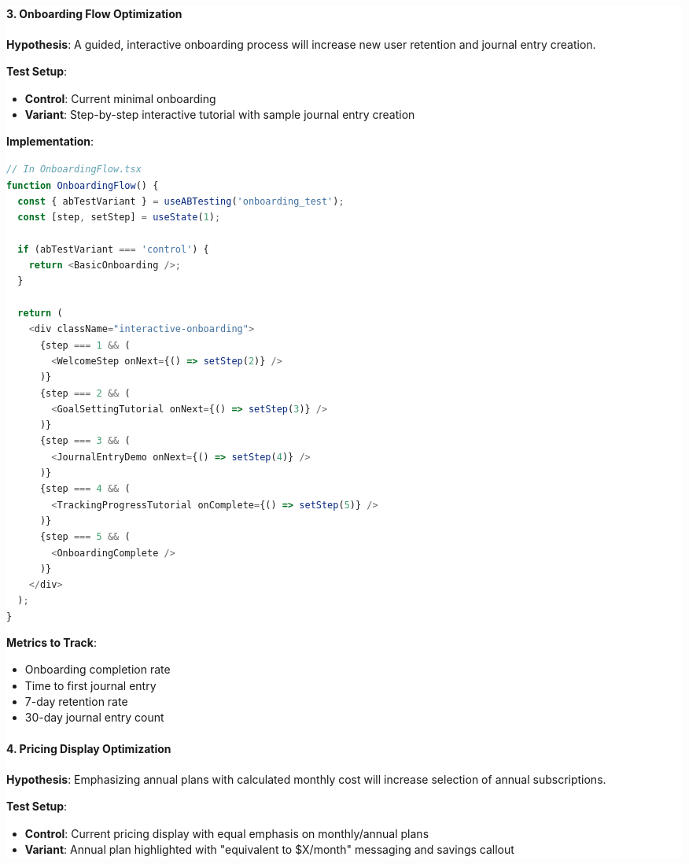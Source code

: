 #### 3. Onboarding Flow Optimization

**Hypothesis**: A guided, interactive onboarding process will increase new user retention and journal entry creation.

**Test Setup**:
- **Control**: Current minimal onboarding
- **Variant**: Step-by-step interactive tutorial with sample journal entry creation

**Implementation**:
```typescript
// In OnboardingFlow.tsx
function OnboardingFlow() {
  const { abTestVariant } = useABTesting('onboarding_test');
  const [step, setStep] = useState(1);

  if (abTestVariant === 'control') {
    return <BasicOnboarding />;
  }

  return (
    <div className="interactive-onboarding">
      {step === 1 && (
        <WelcomeStep onNext={() => setStep(2)} />
      )}
      {step === 2 && (
        <GoalSettingTutorial onNext={() => setStep(3)} />
      )}
      {step === 3 && (
        <JournalEntryDemo onNext={() => setStep(4)} />
      )}
      {step === 4 && (
        <TrackingProgressTutorial onComplete={() => setStep(5)} />
      )}
      {step === 5 && (
        <OnboardingComplete />
      )}
    </div>
  );
}
```

**Metrics to Track**:
- Onboarding completion rate
- Time to first journal entry
- 7-day retention rate
- 30-day journal entry count

#### 4. Pricing Display Optimization

**Hypothesis**: Emphasizing annual plans with calculated monthly cost will increase selection of annual subscriptions.

**Test Setup**:
- **Control**: Current pricing display with equal emphasis on monthly/annual plans
- **Variant**: Annual plan highlighted with "equivalent to $X/month" messaging and savings callout
